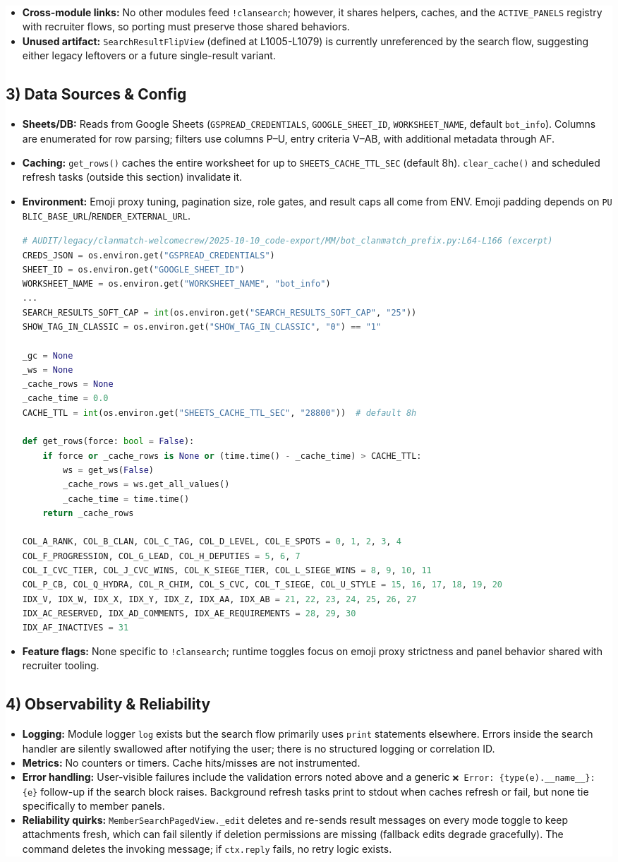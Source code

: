 - **Cross-module links:** No other modules feed `!clansearch`; however, it shares helpers, caches, and the `ACTIVE_PANELS` registry with recruiter flows, so porting must preserve those shared behaviors.
- **Unused artifact:** `SearchResultFlipView` (defined at L1005-L1079) is currently unreferenced by the search flow, suggesting either legacy leftovers or a future single-result variant.

## 3) Data Sources & Config
- **Sheets/DB:** Reads from Google Sheets (`GSPREAD_CREDENTIALS`, `GOOGLE_SHEET_ID`, `WORKSHEET_NAME`, default `bot_info`). Columns are enumerated for row parsing; filters use columns P–U, entry criteria V–AB, with additional metadata through AF.
- **Caching:** `get_rows()` caches the entire worksheet for up to `SHEETS_CACHE_TTL_SEC` (default 8h). `clear_cache()` and scheduled refresh tasks (outside this section) invalidate it.
- **Environment:** Emoji proxy tuning, pagination size, role gates, and result caps all come from ENV. Emoji padding depends on `PUBLIC_BASE_URL`/`RENDER_EXTERNAL_URL`.

  ```python
  # AUDIT/legacy/clanmatch-welcomecrew/2025-10-10_code-export/MM/bot_clanmatch_prefix.py:L64-L166 (excerpt)
  CREDS_JSON = os.environ.get("GSPREAD_CREDENTIALS")
  SHEET_ID = os.environ.get("GOOGLE_SHEET_ID")
  WORKSHEET_NAME = os.environ.get("WORKSHEET_NAME", "bot_info")
  ...
  SEARCH_RESULTS_SOFT_CAP = int(os.environ.get("SEARCH_RESULTS_SOFT_CAP", "25"))
  SHOW_TAG_IN_CLASSIC = os.environ.get("SHOW_TAG_IN_CLASSIC", "0") == "1"

  _gc = None
  _ws = None
  _cache_rows = None
  _cache_time = 0.0
  CACHE_TTL = int(os.environ.get("SHEETS_CACHE_TTL_SEC", "28800"))  # default 8h

  def get_rows(force: bool = False):
      if force or _cache_rows is None or (time.time() - _cache_time) > CACHE_TTL:
          ws = get_ws(False)
          _cache_rows = ws.get_all_values()
          _cache_time = time.time()
      return _cache_rows

  COL_A_RANK, COL_B_CLAN, COL_C_TAG, COL_D_LEVEL, COL_E_SPOTS = 0, 1, 2, 3, 4
  COL_F_PROGRESSION, COL_G_LEAD, COL_H_DEPUTIES = 5, 6, 7
  COL_I_CVC_TIER, COL_J_CVC_WINS, COL_K_SIEGE_TIER, COL_L_SIEGE_WINS = 8, 9, 10, 11
  COL_P_CB, COL_Q_HYDRA, COL_R_CHIM, COL_S_CVC, COL_T_SIEGE, COL_U_STYLE = 15, 16, 17, 18, 19, 20
  IDX_V, IDX_W, IDX_X, IDX_Y, IDX_Z, IDX_AA, IDX_AB = 21, 22, 23, 24, 25, 26, 27
  IDX_AC_RESERVED, IDX_AD_COMMENTS, IDX_AE_REQUIREMENTS = 28, 29, 30
  IDX_AF_INACTIVES = 31
  ```

- **Feature flags:** None specific to `!clansearch`; runtime toggles focus on emoji proxy strictness and panel behavior shared with recruiter tooling.

## 4) Observability & Reliability
- **Logging:** Module logger `log` exists but the search flow primarily uses `print` statements elsewhere. Errors inside the search handler are silently swallowed after notifying the user; there is no structured logging or correlation ID.
- **Metrics:** No counters or timers. Cache hits/misses are not instrumented.
- **Error handling:** User-visible failures include the validation errors noted above and a generic `❌ Error: {type(e).__name__}: {e}` follow-up if the search block raises. Background refresh tasks print to stdout when caches refresh or fail, but none tie specifically to member panels.
- **Reliability quirks:** `MemberSearchPagedView._edit` deletes and re-sends result messages on every mode toggle to keep attachments fresh, which can fail silently if deletion permissions are missing (fallback edits degrade gracefully). The command deletes the invoking message; if `ctx.reply` fails, no retry logic exists.
